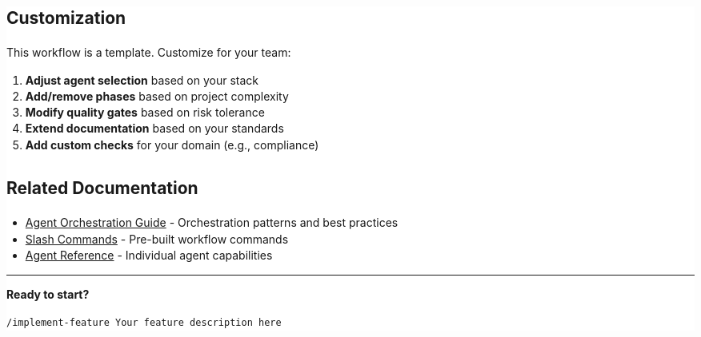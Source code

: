 ## Customization

This workflow is a template. Customize for your team:

1. **Adjust agent selection** based on your stack
2. **Add/remove phases** based on project complexity
3. **Modify quality gates** based on risk tolerance
4. **Extend documentation** based on your standards
5. **Add custom checks** for your domain (e.g., compliance)

## Related Documentation

- [Agent Orchestration Guide](agent-orchestration-guide.md) - Orchestration patterns and best practices
- [Slash Commands](../commands/) - Pre-built workflow commands
- [Agent Reference](../AGENTS.md) - Individual agent capabilities

---

**Ready to start?**
```
/implement-feature Your feature description here
```
